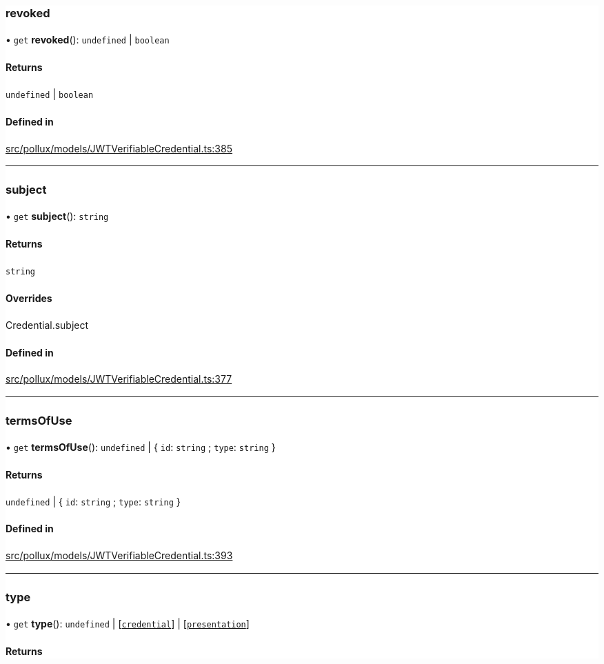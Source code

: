 ### revoked

• `get` **revoked**(): `undefined` \| `boolean`

#### Returns

`undefined` \| `boolean`

#### Defined in

[src/pollux/models/JWTVerifiableCredential.ts:385](https://github.com/hyperledger-identus/sdk-ts/blob/966e04ee4b9d4ba9d1e404c4d3d062abcf854530/src/pollux/models/JWTVerifiableCredential.ts#L385)

___

### subject

• `get` **subject**(): `string`

#### Returns

`string`

#### Overrides

Credential.subject

#### Defined in

[src/pollux/models/JWTVerifiableCredential.ts:377](https://github.com/hyperledger-identus/sdk-ts/blob/966e04ee4b9d4ba9d1e404c4d3d062abcf854530/src/pollux/models/JWTVerifiableCredential.ts#L377)

___

### termsOfUse

• `get` **termsOfUse**(): `undefined` \| \{ `id`: `string` ; `type`: `string`  }

#### Returns

`undefined` \| \{ `id`: `string` ; `type`: `string`  }

#### Defined in

[src/pollux/models/JWTVerifiableCredential.ts:393](https://github.com/hyperledger-identus/sdk-ts/blob/966e04ee4b9d4ba9d1e404c4d3d062abcf854530/src/pollux/models/JWTVerifiableCredential.ts#L393)

___

### type

• `get` **type**(): `undefined` \| [[`credential`](../enums/Domain.W3CVerifiableCredentialType.md#credential)] \| [[`presentation`](../enums/Domain.W3CVerifiableCredentialType.md#presentation)]

#### Returns
